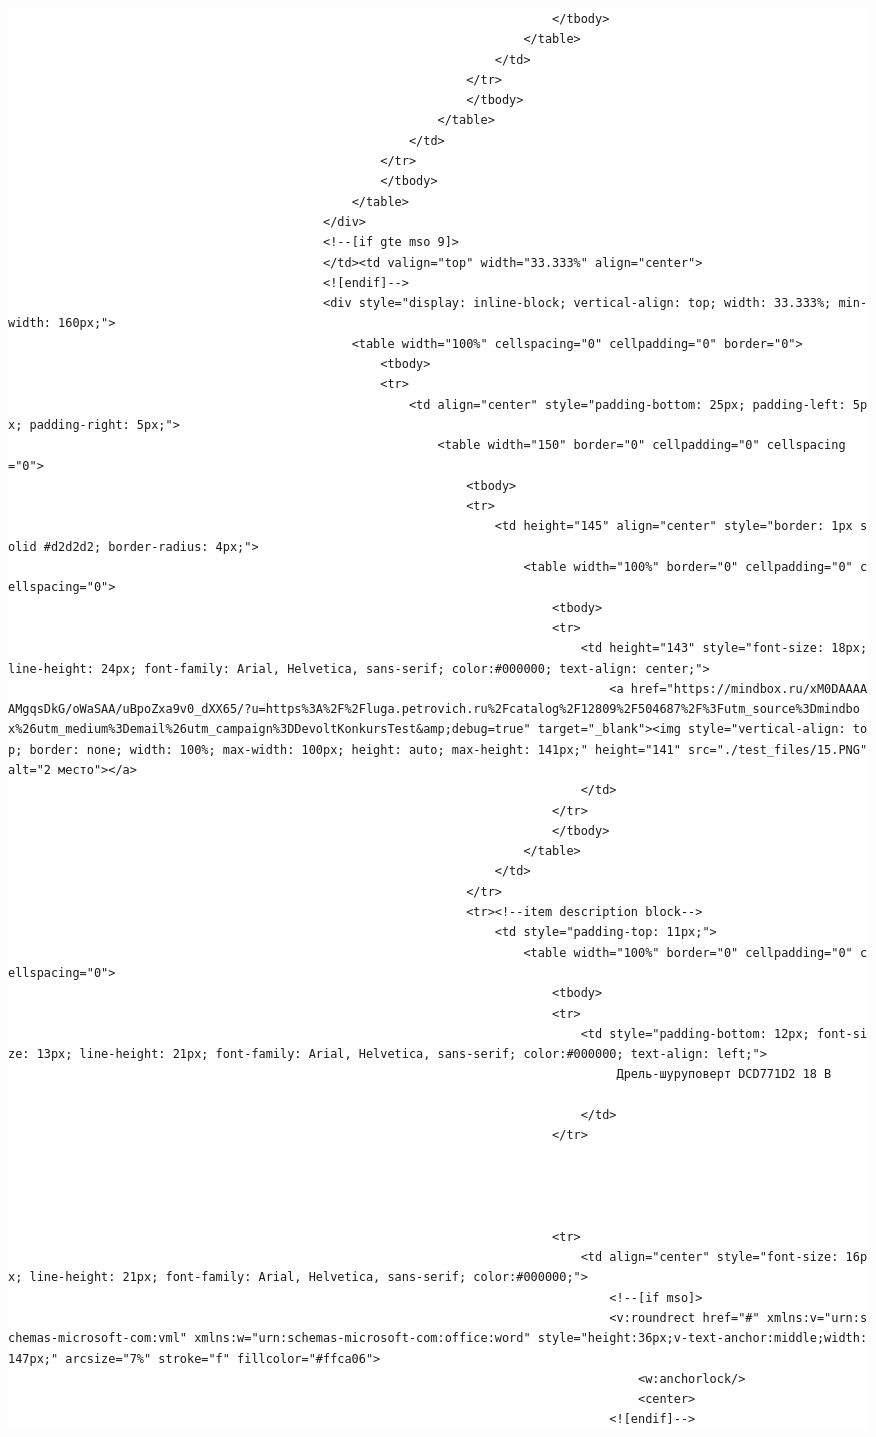                                                                                 </tbody>
                                                                            </table>
                                                                        </td>
                                                                    </tr>
                                                                    </tbody>
                                                                </table>
                                                            </td>
                                                        </tr>
                                                        </tbody>
                                                    </table>
                                                </div>
                                                <!--[if gte mso 9]>
                                                </td><td valign="top" width="33.333%" align="center">
                                                <![endif]-->
                                                <div style="display: inline-block; vertical-align: top; width: 33.333%; min-width: 160px;">
                                                    <table width="100%" cellspacing="0" cellpadding="0" border="0">
                                                        <tbody>
                                                        <tr>
                                                            <td align="center" style="padding-bottom: 25px; padding-left: 5px; padding-right: 5px;">
                                                                <table width="150" border="0" cellpadding="0" cellspacing="0">
                                                                    <tbody>
                                                                    <tr>
                                                                        <td height="145" align="center" style="border: 1px solid #d2d2d2; border-radius: 4px;">
                                                                            <table width="100%" border="0" cellpadding="0" cellspacing="0">
                                                                                <tbody>
                                                                                <tr>
                                                                                    <td height="143" style="font-size: 18px; line-height: 24px; font-family: Arial, Helvetica, sans-serif; color:#000000; text-align: center;">
                                                                                        <a href="https://mindbox.ru/xM0DAAAAAMgqsDkG/oWaSAA/uBpoZxa9v0_dXX65/?u=https%3A%2F%2Fluga.petrovich.ru%2Fcatalog%2F12809%2F504687%2F%3Futm_source%3Dmindbox%26utm_medium%3Demail%26utm_campaign%3DDevoltKonkursTest&amp;debug=true" target="_blank"><img style="vertical-align: top; border: none; width: 100%; max-width: 100px; height: auto; max-height: 141px;" height="141" src="./test_files/15.PNG" alt="2 место"></a>
                                                                                    </td>
                                                                                </tr>
                                                                                </tbody>
                                                                            </table>
                                                                        </td>
                                                                    </tr>
                                                                    <tr><!--item description block-->
                                                                        <td style="padding-top: 11px;">
                                                                            <table width="100%" border="0" cellpadding="0" cellspacing="0">
                                                                                <tbody>
                                                                                <tr>
                                                                                    <td style="padding-bottom: 12px; font-size: 13px; line-height: 21px; font-family: Arial, Helvetica, sans-serif; color:#000000; text-align: left;">
                                                                                         Дрель-шуруповерт DCD771D2 18 В
                                                                                     
                                                                                    </td>
                                                                                </tr>
                                                                                
                                                                               
                                                                               
                                                                               
                                                                                <tr>
                                                                                    <td align="center" style="font-size: 16px; line-height: 21px; font-family: Arial, Helvetica, sans-serif; color:#000000;">
                                                                                        <!--[if mso]>
                                                                                        <v:roundrect href="#" xmlns:v="urn:schemas-microsoft-com:vml" xmlns:w="urn:schemas-microsoft-com:office:word" style="height:36px;v-text-anchor:middle;width:147px;" arcsize="7%" stroke="f" fillcolor="#ffca06">
                                                                                            <w:anchorlock/>
                                                                                            <center>
                                                                                        <![endif]-->